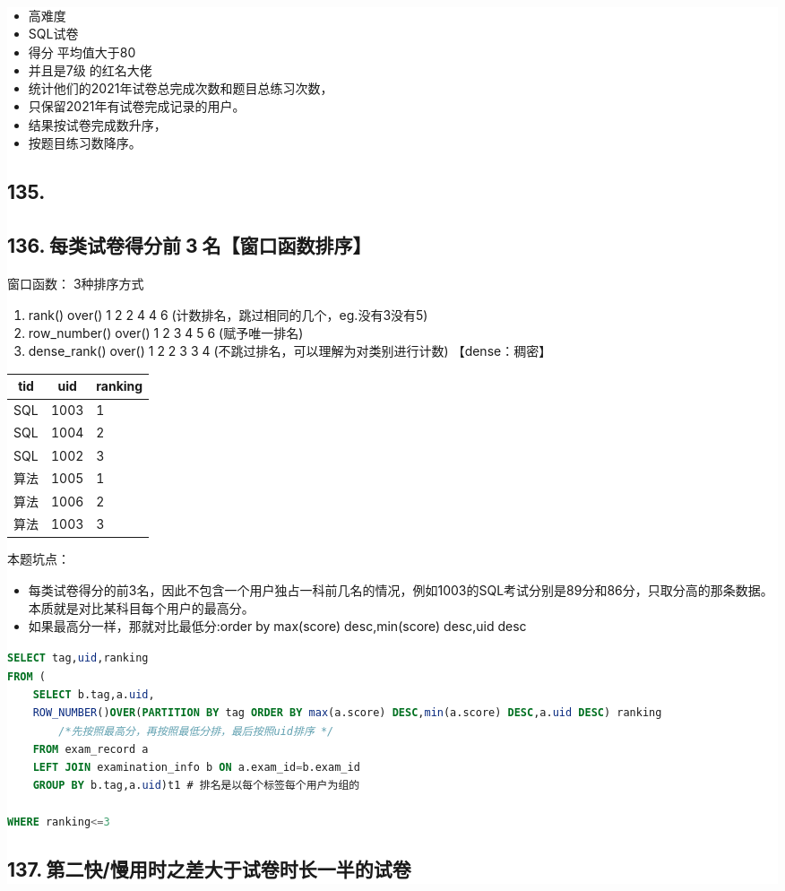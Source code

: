 - 高难度 
- SQL试卷
- 得分 平均值大于80 
- 并且是7级 的红名大佬
- 统计他们的2021年试卷总完成次数和题目总练习次数，
- 只保留2021年有试卷完成记录的用户。
- 结果按试卷完成数升序，
- 按题目练习数降序。

## 135.



## 136. 每类试卷得分前 3 名【窗口函数排序】

窗口函数： 3种排序方式

1. rank() over() 1 2 2 4 4 6 (计数排名，跳过相同的几个，eg.没有3没有5)
2. row_number() over() 1 2 3 4 5 6 (赋予唯一排名)
3. dense_rank() over() 1 2 2 3 3 4 (不跳过排名，可以理解为对类别进行计数) 【dense：稠密】

| tid  | uid  | ranking |
| ---- | ---- | ------- |
| SQL  | 1003 | 1       |
| SQL  | 1004 | 2       |
| SQL  | 1002 | 3       |
| 算法 | 1005 | 1       |
| 算法 | 1006 | 2       |
| 算法 | 1003 | 3       |

本题坑点：

- 每类试卷得分的前3名，因此不包含一个用户独占一科前几名的情况，例如1003的SQL考试分别是89分和86分，只取分高的那条数据。本质就是对比某科目每个用户的最高分。
- 如果最高分一样，那就对比最低分:order by max(score) desc,min(score) desc,uid desc

```sql
SELECT tag,uid,ranking
FROM (
    SELECT b.tag,a.uid,
    ROW_NUMBER()OVER(PARTITION BY tag ORDER BY max(a.score) DESC,min(a.score) DESC,a.uid DESC) ranking
        /*先按照最高分，再按照最低分排，最后按照uid排序 */
    FROM exam_record a 
    LEFT JOIN examination_info b ON a.exam_id=b.exam_id
    GROUP BY b.tag,a.uid)t1 # 排名是以每个标签每个用户为组的
    
WHERE ranking<=3
```

## 137.  第二快/慢用时之差大于试卷时长一半的试卷
